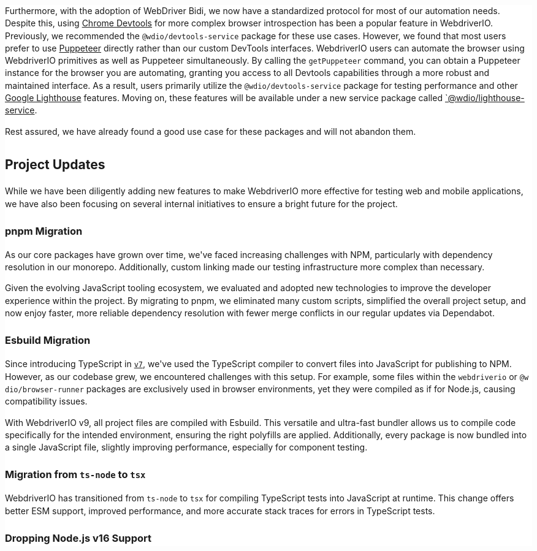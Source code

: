 Furthermore, with the adoption of WebDriver Bidi, we now have a standardized protocol for most of our automation needs. Despite this, using [Chrome Devtools](https://developer.chrome.com/docs/devtools) for more complex browser introspection has been a popular feature in WebdriverIO. Previously, we recommended the `@wdio/devtools-service` package for these use cases. However, we found that most users prefer to use [Puppeteer](https://pptr.dev/) directly rather than our custom DevTools interfaces. WebdriverIO users can automate the browser using WebdriverIO primitives as well as Puppeteer simultaneously. By calling the `getPuppeteer` command, you can obtain a Puppeteer instance for the browser you are automating, granting you access to all Devtools capabilities through a more robust and maintained interface. As a result, users primarily utilize the `@wdio/devtools-service` package for testing performance and other [Google Lighthouse](https://developer.chrome.com/docs/lighthouse/overview) features. Moving on, these features will be available under a new service package called [`@wdio/lighthouse-service](https://www.npmjs.com/package/@wdio/lighthouse-service).

Rest assured, we have already found a good use case for these packages and will not abandon them.

## Project Updates

While we have been diligently adding new features to make WebdriverIO more effective for testing web and mobile applications, we have also been focusing on several internal initiatives to ensure a bright future for the project.

### pnpm Migration

As our core packages have grown over time, we've faced increasing challenges with NPM, particularly with dependency resolution in our monorepo. Additionally, custom linking made our testing infrastructure more complex than necessary.

Given the evolving JavaScript tooling ecosystem, we evaluated and adopted new technologies to improve the developer experience within the project. By migrating to pnpm, we eliminated many custom scripts, simplified the overall project setup, and now enjoy faster, more reliable dependency resolution with fewer merge conflicts in our regular updates via Dependabot.

### Esbuild Migration

Since introducing TypeScript in [`v7`](https://github.com/webdriverio/webdriverio/blob/v7/CHANGELOG.md#boom-breaking-change-1), we've used the TypeScript compiler to convert files into JavaScript for publishing to NPM. However, as our codebase grew, we encountered challenges with this setup. For example, some files within the `webdriverio` or `@wdio/browser-runner` packages are exclusively used in browser environments, yet they were compiled as if for Node.js, causing compatibility issues.

With WebdriverIO v9, all project files are compiled with Esbuild. This versatile and ultra-fast bundler allows us to compile code specifically for the intended environment, ensuring the right polyfills are applied. Additionally, every package is now bundled into a single JavaScript file, slightly improving performance, especially for component testing.

### Migration from `ts-node` to `tsx`

WebdriverIO has transitioned from `ts-node` to `tsx` for compiling TypeScript tests into JavaScript at runtime. This change offers better ESM support, improved performance, and more accurate stack traces for errors in TypeScript tests.

### Dropping Node.js v16 Support
